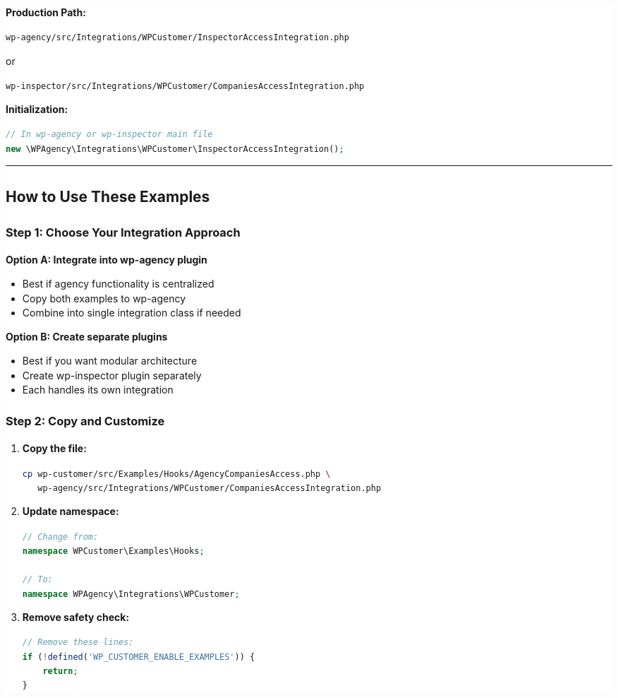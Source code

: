 **Production Path:**
```
wp-agency/src/Integrations/WPCustomer/InspectorAccessIntegration.php
```
or
```
wp-inspector/src/Integrations/WPCustomer/CompaniesAccessIntegration.php
```

**Initialization:**
```php
// In wp-agency or wp-inspector main file
new \WPAgency\Integrations\WPCustomer\InspectorAccessIntegration();
```

---

## How to Use These Examples

### Step 1: Choose Your Integration Approach

**Option A: Integrate into wp-agency plugin**
- Best if agency functionality is centralized
- Copy both examples to wp-agency
- Combine into single integration class if needed

**Option B: Create separate plugins**
- Best if you want modular architecture
- Create wp-inspector plugin separately
- Each handles its own integration

### Step 2: Copy and Customize

1. **Copy the file:**
   ```bash
   cp wp-customer/src/Examples/Hooks/AgencyCompaniesAccess.php \
      wp-agency/src/Integrations/WPCustomer/CompaniesAccessIntegration.php
   ```

2. **Update namespace:**
   ```php
   // Change from:
   namespace WPCustomer\Examples\Hooks;

   // To:
   namespace WPAgency\Integrations\WPCustomer;
   ```

3. **Remove safety check:**
   ```php
   // Remove these lines:
   if (!defined('WP_CUSTOMER_ENABLE_EXAMPLES')) {
       return;
   }
   ```
